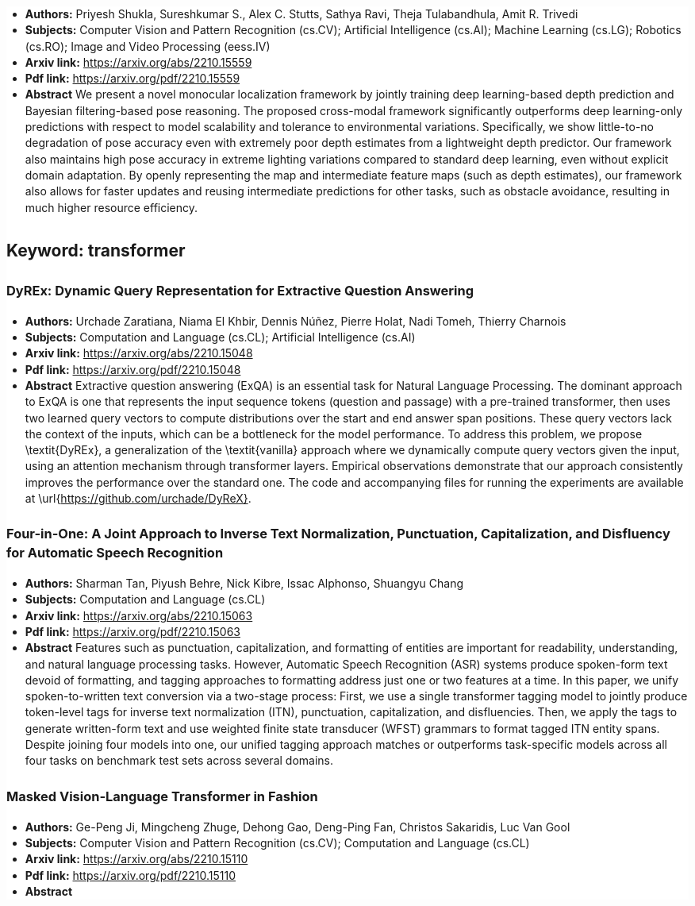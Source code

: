  - **Authors:** Priyesh Shukla, Sureshkumar S., Alex C. Stutts, Sathya Ravi, Theja Tulabandhula, Amit R. Trivedi
 - **Subjects:** Computer Vision and Pattern Recognition (cs.CV); Artificial Intelligence (cs.AI); Machine Learning (cs.LG); Robotics (cs.RO); Image and Video Processing (eess.IV)
 - **Arxiv link:** https://arxiv.org/abs/2210.15559
 - **Pdf link:** https://arxiv.org/pdf/2210.15559
 - **Abstract**
 We present a novel monocular localization framework by jointly training deep learning-based depth prediction and Bayesian filtering-based pose reasoning. The proposed cross-modal framework significantly outperforms deep learning-only predictions with respect to model scalability and tolerance to environmental variations. Specifically, we show little-to-no degradation of pose accuracy even with extremely poor depth estimates from a lightweight depth predictor. Our framework also maintains high pose accuracy in extreme lighting variations compared to standard deep learning, even without explicit domain adaptation. By openly representing the map and intermediate feature maps (such as depth estimates), our framework also allows for faster updates and reusing intermediate predictions for other tasks, such as obstacle avoidance, resulting in much higher resource efficiency.
## Keyword: transformer
### DyREx: Dynamic Query Representation for Extractive Question Answering
 - **Authors:** Urchade Zaratiana, Niama El Khbir, Dennis Núñez, Pierre Holat, Nadi Tomeh, Thierry Charnois
 - **Subjects:** Computation and Language (cs.CL); Artificial Intelligence (cs.AI)
 - **Arxiv link:** https://arxiv.org/abs/2210.15048
 - **Pdf link:** https://arxiv.org/pdf/2210.15048
 - **Abstract**
 Extractive question answering (ExQA) is an essential task for Natural Language Processing. The dominant approach to ExQA is one that represents the input sequence tokens (question and passage) with a pre-trained transformer, then uses two learned query vectors to compute distributions over the start and end answer span positions. These query vectors lack the context of the inputs, which can be a bottleneck for the model performance. To address this problem, we propose \textit{DyREx}, a generalization of the \textit{vanilla} approach where we dynamically compute query vectors given the input, using an attention mechanism through transformer layers. Empirical observations demonstrate that our approach consistently improves the performance over the standard one. The code and accompanying files for running the experiments are available at \url{https://github.com/urchade/DyReX}.
### Four-in-One: A Joint Approach to Inverse Text Normalization,  Punctuation, Capitalization, and Disfluency for Automatic Speech Recognition
 - **Authors:** Sharman Tan, Piyush Behre, Nick Kibre, Issac Alphonso, Shuangyu Chang
 - **Subjects:** Computation and Language (cs.CL)
 - **Arxiv link:** https://arxiv.org/abs/2210.15063
 - **Pdf link:** https://arxiv.org/pdf/2210.15063
 - **Abstract**
 Features such as punctuation, capitalization, and formatting of entities are important for readability, understanding, and natural language processing tasks. However, Automatic Speech Recognition (ASR) systems produce spoken-form text devoid of formatting, and tagging approaches to formatting address just one or two features at a time. In this paper, we unify spoken-to-written text conversion via a two-stage process: First, we use a single transformer tagging model to jointly produce token-level tags for inverse text normalization (ITN), punctuation, capitalization, and disfluencies. Then, we apply the tags to generate written-form text and use weighted finite state transducer (WFST) grammars to format tagged ITN entity spans. Despite joining four models into one, our unified tagging approach matches or outperforms task-specific models across all four tasks on benchmark test sets across several domains.
### Masked Vision-Language Transformer in Fashion
 - **Authors:** Ge-Peng Ji, Mingcheng Zhuge, Dehong Gao, Deng-Ping Fan, Christos Sakaridis, Luc Van Gool
 - **Subjects:** Computer Vision and Pattern Recognition (cs.CV); Computation and Language (cs.CL)
 - **Arxiv link:** https://arxiv.org/abs/2210.15110
 - **Pdf link:** https://arxiv.org/pdf/2210.15110
 - **Abstract**